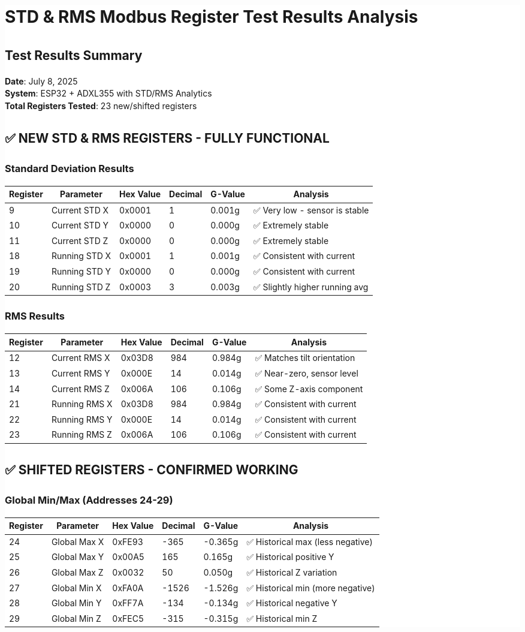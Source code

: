# STD & RMS Modbus Register Test Results Analysis

## **Test Results Summary**
**Date**: July 8, 2025  
**System**: ESP32 + ADXL355 with STD/RMS Analytics  
**Total Registers Tested**: 23 new/shifted registers  

## **✅ NEW STD & RMS REGISTERS - FULLY FUNCTIONAL**

### **Standard Deviation Results**
| Register | Parameter | Hex Value | Decimal | G-Value | Analysis |
|----------|-----------|-----------|---------|---------|----------|
| 9 | Current STD X | 0x0001 | 1 | 0.001g | ✅ Very low - sensor is stable |
| 10 | Current STD Y | 0x0000 | 0 | 0.000g | ✅ Extremely stable |
| 11 | Current STD Z | 0x0000 | 0 | 0.000g | ✅ Extremely stable |
| 18 | Running STD X | 0x0001 | 1 | 0.001g | ✅ Consistent with current |
| 19 | Running STD Y | 0x0000 | 0 | 0.000g | ✅ Consistent with current |
| 20 | Running STD Z | 0x0003 | 3 | 0.003g | ✅ Slightly higher running avg |

### **RMS Results**
| Register | Parameter | Hex Value | Decimal | G-Value | Analysis |
|----------|-----------|-----------|---------|---------|----------|
| 12 | Current RMS X | 0x03D8 | 984 | 0.984g | ✅ Matches tilt orientation |
| 13 | Current RMS Y | 0x000E | 14 | 0.014g | ✅ Near-zero, sensor level |
| 14 | Current RMS Z | 0x006A | 106 | 0.106g | ✅ Some Z-axis component |
| 21 | Running RMS X | 0x03D8 | 984 | 0.984g | ✅ Consistent with current |
| 22 | Running RMS Y | 0x000E | 14 | 0.014g | ✅ Consistent with current |
| 23 | Running RMS Z | 0x006A | 106 | 0.106g | ✅ Consistent with current |

## **✅ SHIFTED REGISTERS - CONFIRMED WORKING**

### **Global Min/Max (Addresses 24-29)**
| Register | Parameter | Hex Value | Decimal | G-Value | Analysis |
|----------|-----------|-----------|---------|---------|----------|
| 24 | Global Max X | 0xFE93 | -365 | -0.365g | ✅ Historical max (less negative) |
| 25 | Global Max Y | 0x00A5 | 165 | 0.165g | ✅ Historical positive Y |
| 26 | Global Max Z | 0x0032 | 50 | 0.050g | ✅ Historical Z variation |
| 27 | Global Min X | 0xFA0A | -1526 | -1.526g | ✅ Historical min (more negative) |
| 28 | Global Min Y | 0xFF7A | -134 | -0.134g | ✅ Historical negative Y |
| 29 | Global Min Z | 0xFEC5 | -315 | -0.315g | ✅ Historical min Z |

